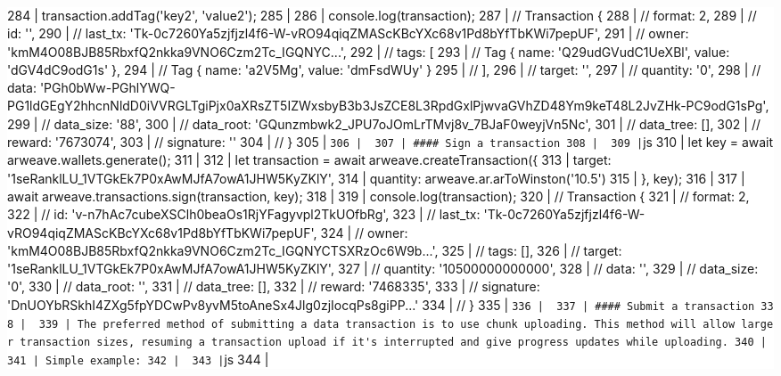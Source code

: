 284 | transaction.addTag('key2', 'value2');
285 | 
286 | console.log(transaction);
287 | // Transaction {
288 | //   format: 2,
289 | //   id: '',
290 | //   last_tx: 'Tk-0c7260Ya5zjfjzl4f6-W-vRO94qiqZMAScKBcYXc68v1Pd8bYfTbKWi7pepUF',
291 | //   owner: 'kmM4O08BJB85RbxfQ2nkka9VNO6Czm2Tc_IGQNYC...',
292 | //   tags: [
293 | //     Tag { name: 'Q29udGVudC1UeXBl', value: 'dGV4dC9odG1s' },
294 | //     Tag { name: 'a2V5Mg', value: 'dmFsdWUy' }
295 | //   ],
296 | //   target: '',
297 | //   quantity: '0',
298 | //   data: 'PGh0bWw-PGhlYWQ-PG1ldGEgY2hhcnNldD0iVVRGLTgiPjx0aXRsZT5IZWxsbyB3b3JsZCE8L3RpdGxlPjwvaGVhZD48Ym9keT48L2JvZHk-PC9odG1sPg',
299 | //   data_size: '88',
300 | //   data_root: 'GQunzmbwk2_JPU7oJOmLrTMvj8v_7BJaF0weyjVn5Nc',
301 | //   data_tree: [],
302 | //   reward: '7673074',
303 | //   signature: ''
304 | // }
305 | ```
306 | 
307 | #### Sign a transaction
308 | 
309 | ```js
310 | let key = await arweave.wallets.generate();
311 | 
312 | let transaction = await arweave.createTransaction({
313 |     target: '1seRanklLU_1VTGkEk7P0xAwMJfA7owA1JHW5KyZKlY',
314 |     quantity: arweave.ar.arToWinston('10.5')
315 | }, key);
316 | 
317 | await arweave.transactions.sign(transaction, key);
318 | 
319 | console.log(transaction);
320 | // Transaction {
321 | //   format: 2,
322 | //   id: 'v-n7hAc7cubeXSClh0beaOs1RjYFagyvpl2TkUOfbRg',
323 | //   last_tx: 'Tk-0c7260Ya5zjfjzl4f6-W-vRO94qiqZMAScKBcYXc68v1Pd8bYfTbKWi7pepUF',
324 | //   owner: 'kmM4O08BJB85RbxfQ2nkka9VNO6Czm2Tc_IGQNYCTSXRzOc6W9b...',
325 | //   tags: [],
326 | //   target: '1seRanklLU_1VTGkEk7P0xAwMJfA7owA1JHW5KyZKlY',
327 | //   quantity: '10500000000000',
328 | //   data: '',
329 | //   data_size: '0',
330 | //   data_root: '',
331 | //   data_tree: [],
332 | //   reward: '7468335',
333 | //   signature: 'DnUOYbRSkhI4ZXg5fpYDCwPv8yvM5toAneSx4Jlg0zjIocqPs8giPP...'
334 | // }
335 | ```
336 | 
337 | #### Submit a transaction
338 | 
339 | The preferred method of submitting a data transaction is to use chunk uploading. This method will allow larger transaction sizes, resuming a transaction upload if it's interrupted and give progress updates while uploading.
340 | 
341 | Simple example:
342 | 
343 | ```js
344 | 